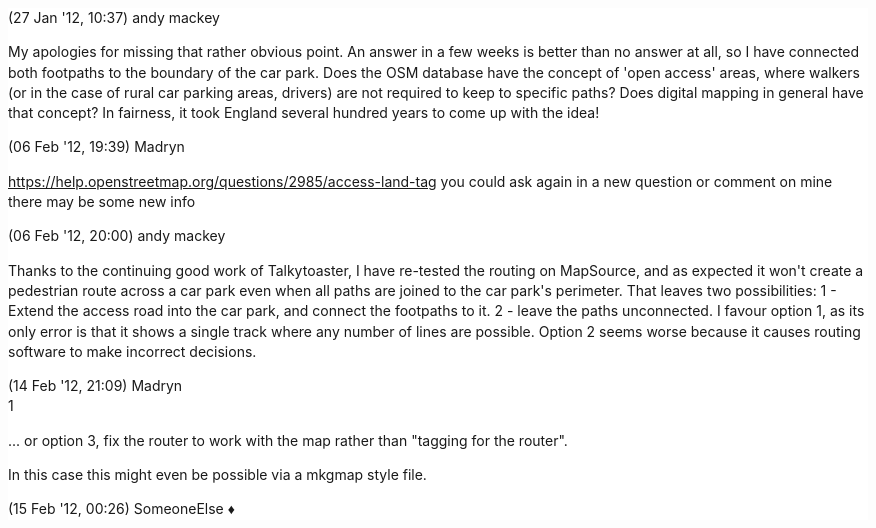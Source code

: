 <div id="comment-10268-info" class="comment-info">
<span class="comment-age">(27 Jan '12, 10:37)</span> <span class="comment-user userinfo">andy mackey</span>
</div>
</div>
<span id="10450"></span>
<div id="comment-10450" class="comment not_top_scorer">
<div id="post-10450-score" class="comment-score">
&#10;</div>
<div class="comment-text">
<p>My apologies for missing that rather obvious point. An answer in a few weeks is better than no answer at all, so I have connected both footpaths to the boundary of the car park. Does the OSM database have the concept of 'open access' areas, where walkers (or in the case of rural car parking areas, drivers) are not required to keep to specific paths? Does digital mapping in general have that concept? In fairness, it took England several hundred years to come up with the idea!</p>
</div>
<div id="comment-10450-info" class="comment-info">
<span class="comment-age">(06 Feb '12, 19:39)</span> <span class="comment-user userinfo">Madryn</span>
</div>
</div>
<span id="10452"></span>
<div id="comment-10452" class="comment not_top_scorer">
<div id="post-10452-score" class="comment-score">
&#10;</div>
<div class="comment-text">
<p><a href="/questions/2985/access-land-tag">https://help.openstreetmap.org/questions/2985/access-land-tag</a> you could ask again in a new question or comment on mine there may be some new info</p>
</div>
<div id="comment-10452-info" class="comment-info">
<span class="comment-age">(06 Feb '12, 20:00)</span> <span class="comment-user userinfo">andy mackey</span>
</div>
</div>
<span id="10592"></span>
<div id="comment-10592" class="comment not_top_scorer">
<div id="post-10592-score" class="comment-score">
&#10;</div>
<div class="comment-text">
<p>Thanks to the continuing good work of Talkytoaster, I have re-tested the routing on MapSource, and as expected it won't create a pedestrian route across a car park even when all paths are joined to the car park's perimeter. That leaves two possibilities: 1 - Extend the access road into the car park, and connect the footpaths to it. 2 - leave the paths unconnected. I favour option 1, as its only error is that it shows a single track where any number of lines are possible. Option 2 seems worse because it causes routing software to make incorrect decisions.</p>
</div>
<div id="comment-10592-info" class="comment-info">
<span class="comment-age">(14 Feb '12, 21:09)</span> <span class="comment-user userinfo">Madryn</span>
</div>
</div>
<span id="10596"></span>
<div id="comment-10596" class="comment">
<div id="post-10596-score" class="comment-score">
1
</div>
<div class="comment-text">
<p>... or option 3, fix the router to work with the map rather than "tagging for the router".</p>
<p>In this case this might even be possible via a mkgmap style file.</p>
</div>
<div id="comment-10596-info" class="comment-info">
<span class="comment-age">(15 Feb '12, 00:26)</span> <span class="comment-user userinfo">SomeoneElse ♦</span>
</div>